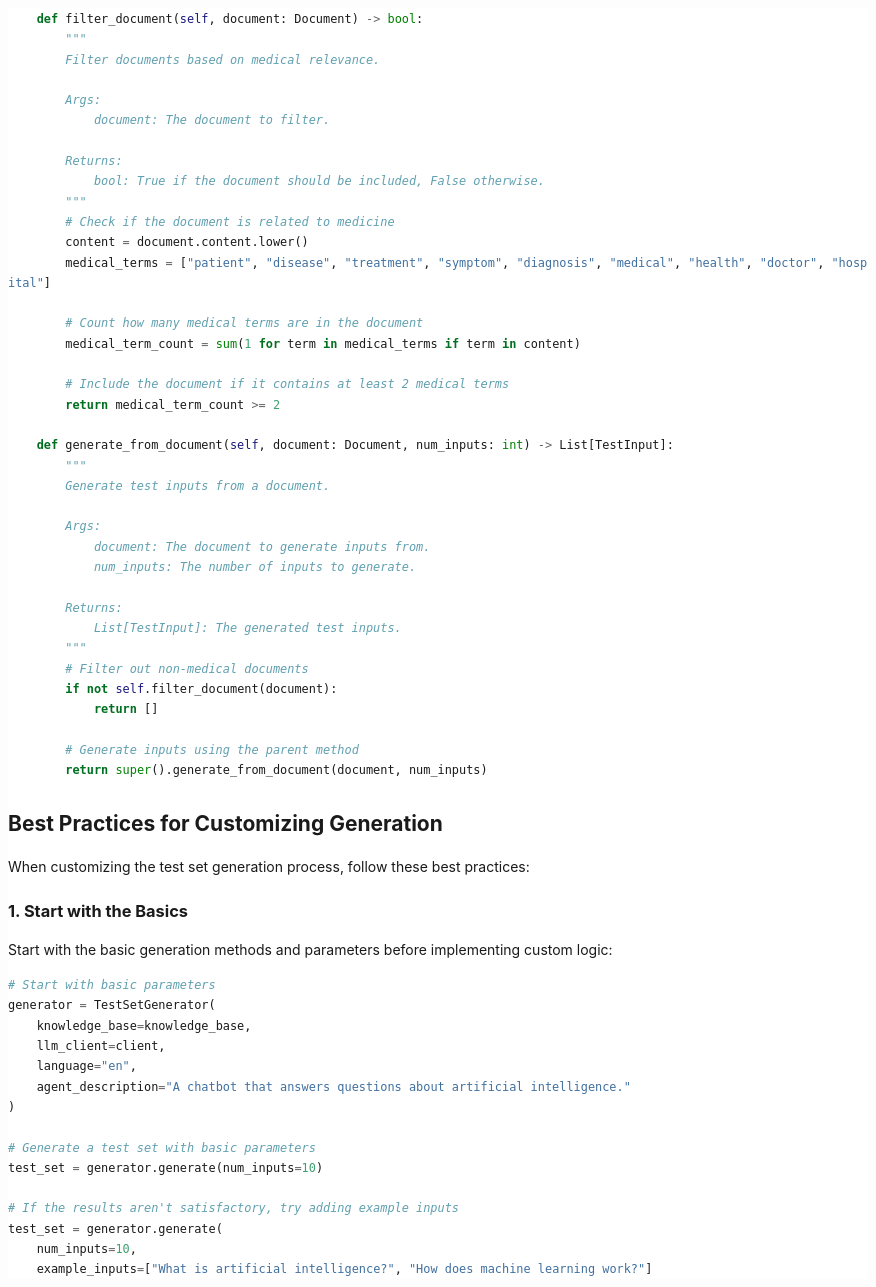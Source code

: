 ```python
    def filter_document(self, document: Document) -> bool:
        """
        Filter documents based on medical relevance.
        
        Args:
            document: The document to filter.
            
        Returns:
            bool: True if the document should be included, False otherwise.
        """
        # Check if the document is related to medicine
        content = document.content.lower()
        medical_terms = ["patient", "disease", "treatment", "symptom", "diagnosis", "medical", "health", "doctor", "hospital"]
        
        # Count how many medical terms are in the document
        medical_term_count = sum(1 for term in medical_terms if term in content)
        
        # Include the document if it contains at least 2 medical terms
        return medical_term_count >= 2
    
    def generate_from_document(self, document: Document, num_inputs: int) -> List[TestInput]:
        """
        Generate test inputs from a document.
        
        Args:
            document: The document to generate inputs from.
            num_inputs: The number of inputs to generate.
            
        Returns:
            List[TestInput]: The generated test inputs.
        """
        # Filter out non-medical documents
        if not self.filter_document(document):
            return []
        
        # Generate inputs using the parent method
        return super().generate_from_document(document, num_inputs)
```

## Best Practices for Customizing Generation

When customizing the test set generation process, follow these best practices:

### 1. Start with the Basics

Start with the basic generation methods and parameters before implementing custom logic:

```python
# Start with basic parameters
generator = TestSetGenerator(
    knowledge_base=knowledge_base,
    llm_client=client,
    language="en",
    agent_description="A chatbot that answers questions about artificial intelligence."
)

# Generate a test set with basic parameters
test_set = generator.generate(num_inputs=10)

# If the results aren't satisfactory, try adding example inputs
test_set = generator.generate(
    num_inputs=10,
    example_inputs=["What is artificial intelligence?", "How does machine learning work?"]
```